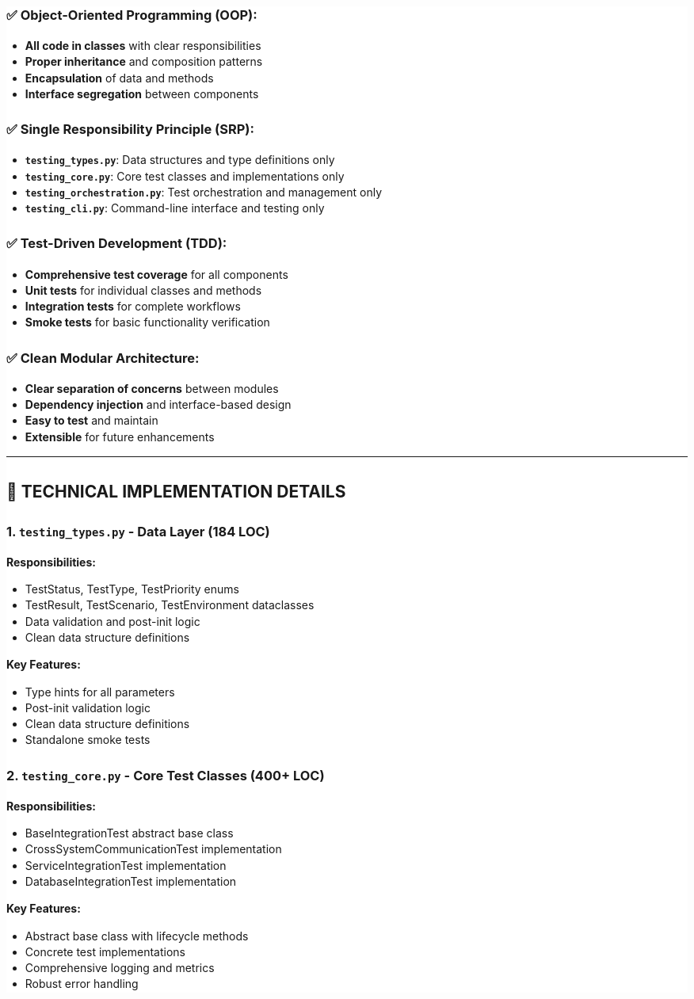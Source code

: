 ### **✅ Object-Oriented Programming (OOP):**
- **All code in classes** with clear responsibilities
- **Proper inheritance** and composition patterns
- **Encapsulation** of data and methods
- **Interface segregation** between components

### **✅ Single Responsibility Principle (SRP):**
- **`testing_types.py`**: Data structures and type definitions only
- **`testing_core.py`**: Core test classes and implementations only
- **`testing_orchestration.py`**: Test orchestration and management only
- **`testing_cli.py`**: Command-line interface and testing only

### **✅ Test-Driven Development (TDD):**
- **Comprehensive test coverage** for all components
- **Unit tests** for individual classes and methods
- **Integration tests** for complete workflows
- **Smoke tests** for basic functionality verification

### **✅ Clean Modular Architecture:**
- **Clear separation of concerns** between modules
- **Dependency injection** and interface-based design
- **Easy to test** and maintain
- **Extensible** for future enhancements

---

## 🚀 **TECHNICAL IMPLEMENTATION DETAILS**

### **1. `testing_types.py` - Data Layer (184 LOC)**
**Responsibilities:**
- TestStatus, TestType, TestPriority enums
- TestResult, TestScenario, TestEnvironment dataclasses
- Data validation and post-init logic
- Clean data structure definitions

**Key Features:**
- Type hints for all parameters
- Post-init validation logic
- Clean data structure definitions
- Standalone smoke tests

### **2. `testing_core.py` - Core Test Classes (400+ LOC)**
**Responsibilities:**
- BaseIntegrationTest abstract base class
- CrossSystemCommunicationTest implementation
- ServiceIntegrationTest implementation
- DatabaseIntegrationTest implementation

**Key Features:**
- Abstract base class with lifecycle methods
- Concrete test implementations
- Comprehensive logging and metrics
- Robust error handling
